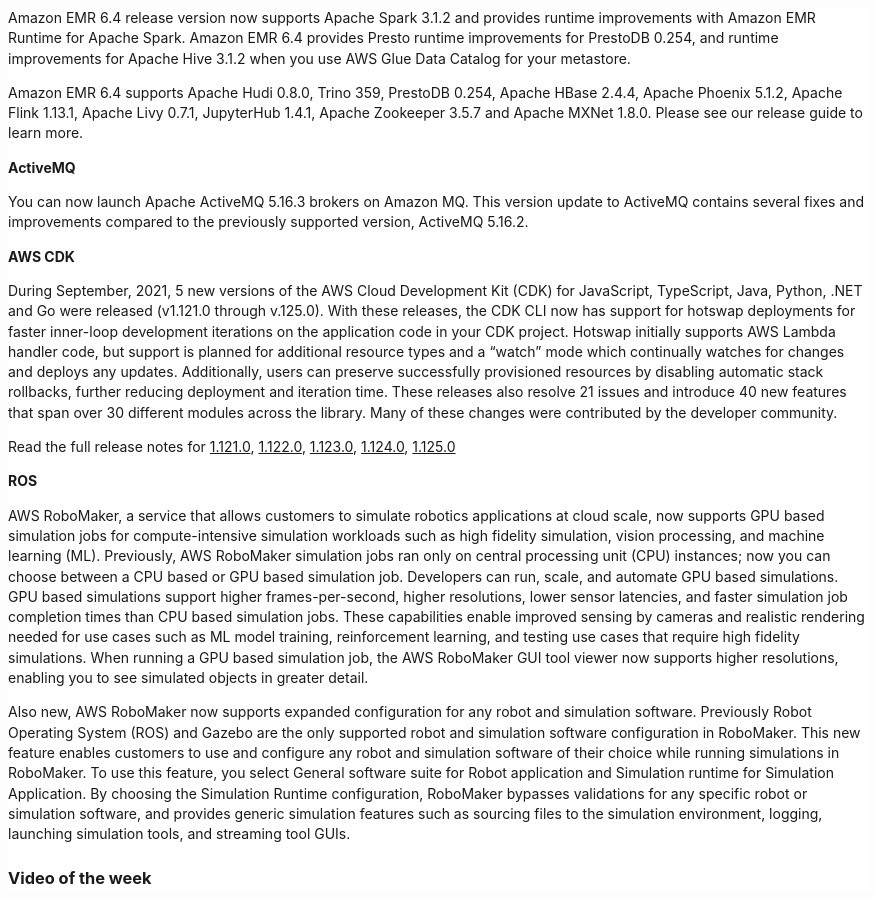 Amazon EMR 6.4 release version now supports Apache Spark 3.1.2 and provides runtime improvements with Amazon EMR Runtime for Apache Spark. Amazon EMR 6.4 provides Presto runtime improvements for PrestoDB 0.254, and runtime improvements for Apache Hive 3.1.2 when you use AWS Glue Data Catalog for your metastore.

Amazon EMR 6.4 supports Apache Hudi 0.8.0, Trino 359, PrestoDB 0.254, Apache HBase 2.4.4, Apache Phoenix 5.1.2, Apache Flink 1.13.1, Apache Livy 0.7.1, JupyterHub 1.4.1, Apache Zookeeper 3.5.7 and Apache MXNet 1.8.0. Please see our release guide to learn more.

**ActiveMQ**

You can now launch Apache ActiveMQ 5.16.3 brokers on Amazon MQ. This version update to ActiveMQ contains several fixes and improvements compared to the previously supported version, ActiveMQ 5.16.2.

**AWS CDK**

During September, 2021, 5 new versions of the AWS Cloud Development Kit  (CDK) for JavaScript, TypeScript, Java, Python, .NET and Go were released (v1.121.0 through v.125.0). With these releases, the CDK CLI now has support for hotswap deployments for faster inner-loop development iterations on the application code in your CDK project. Hotswap initially supports AWS Lambda handler code, but support is planned for additional resource types and a “watch” mode which continually watches for changes and deploys any updates. Additionally, users can preserve successfully provisioned resources by disabling automatic stack rollbacks, further reducing deployment and iteration time. These releases also resolve 21 issues and introduce 40 new features that span over 30 different modules across the library. Many of these changes were contributed by the developer community.

Read the full release notes for [1.121.0](https://aws-oss.beachgeek.co.uk/zt), [1.122.0](https://aws-oss.beachgeek.co.uk/zu), [1.123.0](https://aws-oss.beachgeek.co.uk/zv), [1.124.0](https://aws-oss.beachgeek.co.uk/zw), [1.125.0](https://aws-oss.beachgeek.co.uk/zx)

**ROS**

AWS RoboMaker, a service that allows customers to simulate robotics applications at cloud scale, now supports GPU based simulation jobs for compute-intensive simulation workloads such as high fidelity simulation, vision processing, and machine learning (ML). Previously, AWS RoboMaker simulation jobs ran only on central processing unit (CPU) instances; now you can choose between a CPU based or GPU based simulation job. Developers can run, scale, and automate GPU based simulations. GPU based simulations support higher frames-per-second, higher resolutions, lower sensor latencies, and faster simulation job completion times than CPU based simulation jobs. These capabilities enable improved sensing by cameras and realistic rendering needed for use cases such as ML model training, reinforcement learning, and testing use cases that require high fidelity simulations. When running a GPU based simulation job, the AWS RoboMaker GUI tool viewer now supports higher resolutions, enabling you to see simulated objects in greater detail.

Also new, AWS RoboMaker now supports expanded configuration for any robot and simulation software. Previously Robot Operating System (ROS) and Gazebo are the only supported robot and simulation software configuration in RoboMaker. This new feature enables customers to use and configure any robot and simulation software of their choice while running simulations in RoboMaker. To use this feature, you select General software suite for Robot application and Simulation runtime for Simulation Application. By choosing the Simulation Runtime configuration, RoboMaker bypasses validations for any specific robot or simulation software, and provides generic simulation features such as sourcing files to the simulation environment, logging, launching simulation tools, and streaming tool GUIs.

### Video of the week
